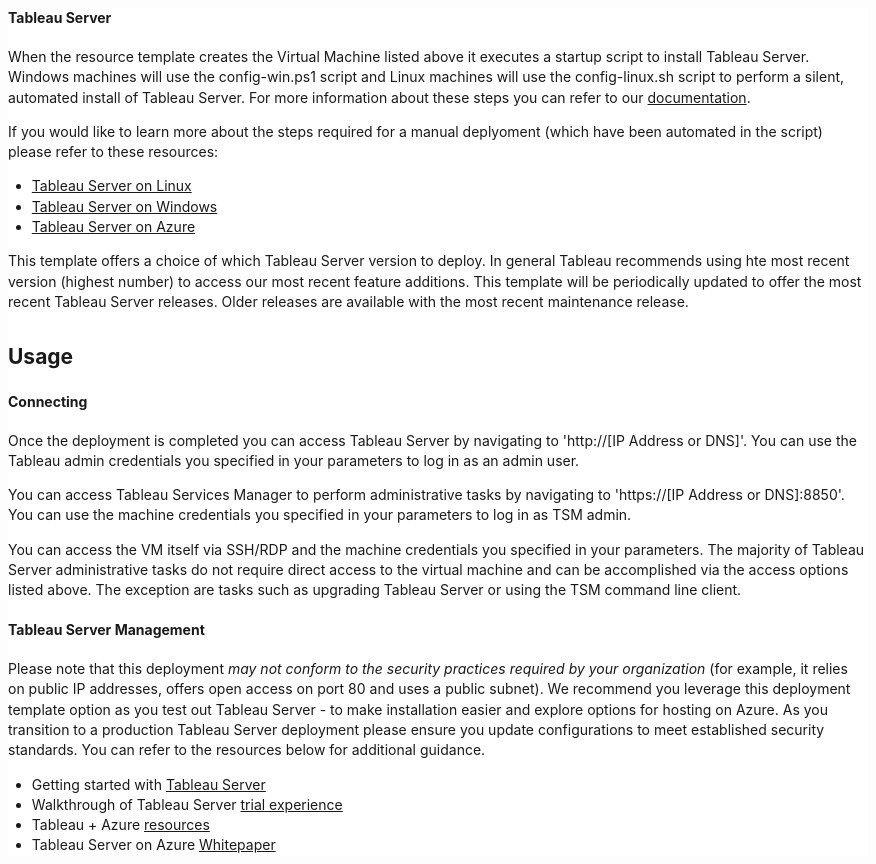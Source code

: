 #### Tableau Server

When the resource template creates the Virtual Machine listed above it executes a startup script to install Tableau Server.  Windows machines will use the config-win.ps1 script and Linux machines will use the config-linux.sh script to perform a silent, automated install of Tableau Server.  For more information about these steps you can refer to our <a href=https://onlinehelp.tableau.com/current/server/en-us/automated_install_windows.htm>documentation</a>.

If you would like to learn more about the steps required for a manual deplyoment (which have been automated in the script) please refer to these resources:
+ <a href=https://onlinehelp.tableau.com/current/guides/everybody-install-linux/en-us/everybody_admin_intro.htm>Tableau Server on Linux</a>
+ <a href=https://help.tableau.com/current/guides/everybody-install/en-us/everybody_admin_intro.htm>Tableau Server on Windows</a>
+ <a href=https://onlinehelp.tableau.com/current/server/en-us/ts_azure_welcome.htm>Tableau Server on Azure</a>

This template offers a choice of which Tableau Server version to deploy.  In general Tableau recommends using hte most recent version (highest number) to access our most recent feature additions.  This template will be periodically updated to offer the most recent Tableau Server releases.  Older releases are available with the most recent maintenance release.

## Usage

#### Connecting
Once the deployment is completed you can access Tableau Server by navigating to 'http://[IP Address or DNS]'.  You can use the Tableau admin credentials you specified in your parameters to log in as an admin user.

You can access Tableau Services Manager to perform administrative tasks by navigating to 'https://[IP Address or DNS]:8850'.  You can use the machine credentials you specified in your parameters to log in as TSM admin.

You can access the VM itself via SSH/RDP and the machine credentials you specified in your parameters.  The majority of Tableau Server administrative tasks do not require direct access to the virtual machine and can be accomplished via the access options listed above.  The exception are tasks such as upgrading Tableau Server or using the TSM command line client.

#### Tableau Server Management
Please note that this deployment *may not conform to the security practices required by your organization* (for example, it relies on public IP addresses, offers open access on port 80 and uses a public subnet).  We recommend you leverage this deployment template option as you test out Tableau Server - to make installation easier and explore options for hosting on Azure.  As you transition to a production Tableau Server deployment please ensure you update configurations to meet established security standards.  You can refer to the resources below for additional guidance.

+ Getting started with <a href=https://onlinehelp.tableau.com/current/server/en-us/get_started_server.htm>Tableau Server</a>
+ Walkthrough of Tableau Server <a href=https://www.tableau.com/learn/welcome-tableau-server-trial>trial experience</a>
+ Tableau + Azure <a href=https://www.tableau.com/solutions/azure>resources</a>
+ Tableau Server on Azure <a href="https://www.tableau.com/learn/whitepapers/next-generation-cloud-bi-tableau-server-hosted-microsoft-azure">Whitepaper</a>

